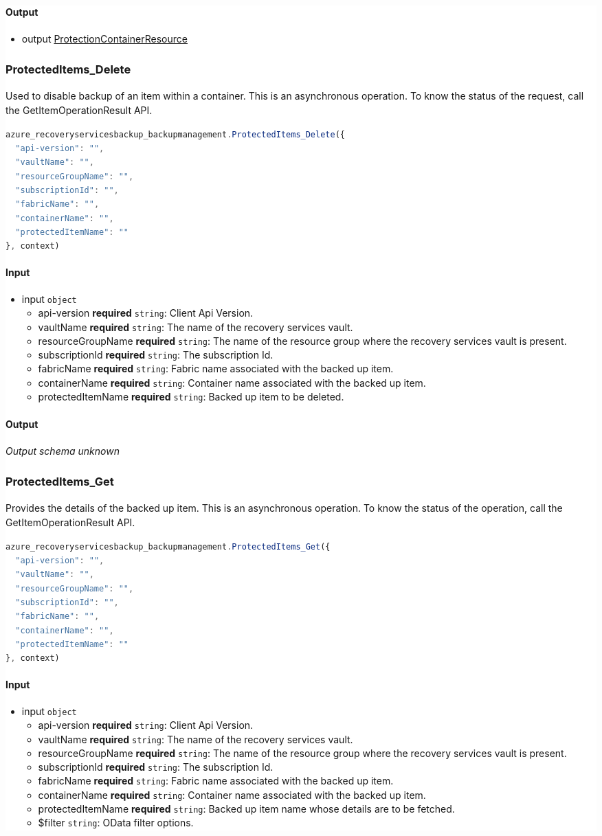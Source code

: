 #### Output
* output [ProtectionContainerResource](#protectioncontainerresource)

### ProtectedItems_Delete
Used to disable backup of an item within a container. This is an asynchronous operation. To know the status of the request, call the GetItemOperationResult API.


```js
azure_recoveryservicesbackup_backupmanagement.ProtectedItems_Delete({
  "api-version": "",
  "vaultName": "",
  "resourceGroupName": "",
  "subscriptionId": "",
  "fabricName": "",
  "containerName": "",
  "protectedItemName": ""
}, context)
```

#### Input
* input `object`
  * api-version **required** `string`: Client Api Version.
  * vaultName **required** `string`: The name of the recovery services vault.
  * resourceGroupName **required** `string`: The name of the resource group where the recovery services vault is present.
  * subscriptionId **required** `string`: The subscription Id.
  * fabricName **required** `string`: Fabric name associated with the backed up item.
  * containerName **required** `string`: Container name associated with the backed up item.
  * protectedItemName **required** `string`: Backed up item to be deleted.

#### Output
*Output schema unknown*

### ProtectedItems_Get
Provides the details of the backed up item. This is an asynchronous operation. To know the status of the operation, call the GetItemOperationResult API.


```js
azure_recoveryservicesbackup_backupmanagement.ProtectedItems_Get({
  "api-version": "",
  "vaultName": "",
  "resourceGroupName": "",
  "subscriptionId": "",
  "fabricName": "",
  "containerName": "",
  "protectedItemName": ""
}, context)
```

#### Input
* input `object`
  * api-version **required** `string`: Client Api Version.
  * vaultName **required** `string`: The name of the recovery services vault.
  * resourceGroupName **required** `string`: The name of the resource group where the recovery services vault is present.
  * subscriptionId **required** `string`: The subscription Id.
  * fabricName **required** `string`: Fabric name associated with the backed up item.
  * containerName **required** `string`: Container name associated with the backed up item.
  * protectedItemName **required** `string`: Backed up item name whose details are to be fetched.
  * $filter `string`: OData filter options.
